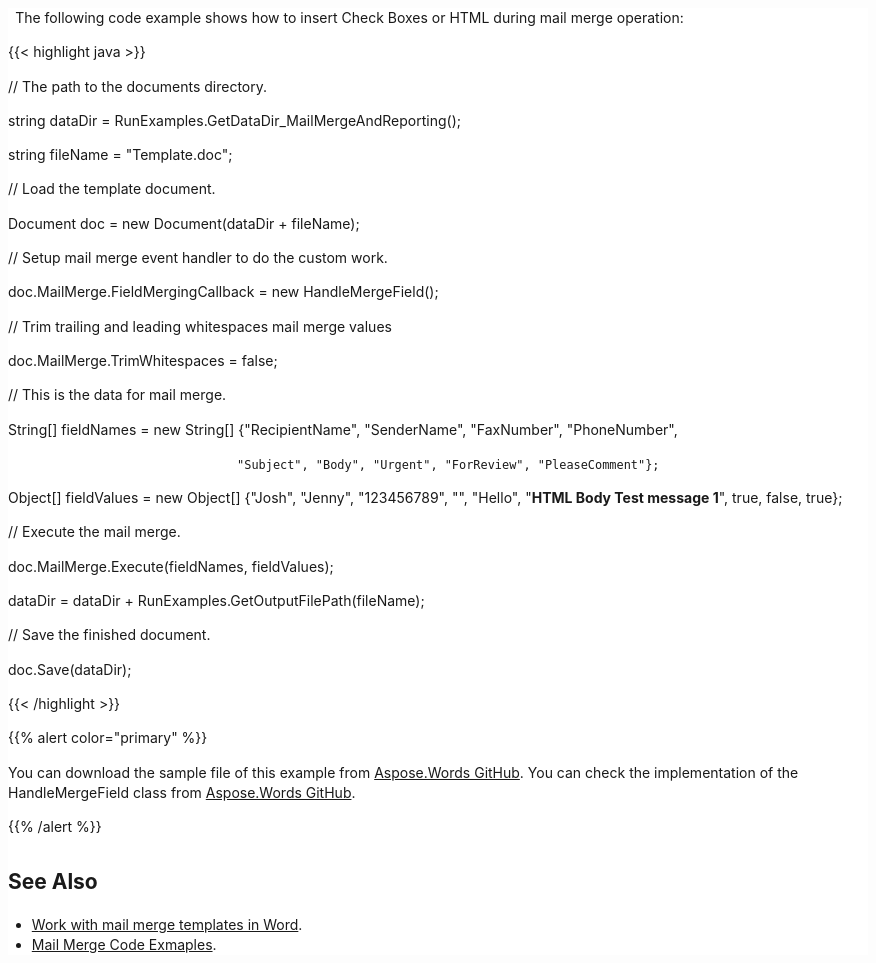 ` `The following code example shows how to insert Check Boxes or HTML during mail merge operation:

{{< highlight java >}}

 // The path to the documents directory.

string dataDir = RunExamples.GetDataDir_MailMergeAndReporting(); 

string fileName = "Template.doc";

// Load the template document.

Document doc = new Document(dataDir + fileName);

// Setup mail merge event handler to do the custom work.

doc.MailMerge.FieldMergingCallback = new HandleMergeField();

// Trim trailing and leading whitespaces mail merge values

doc.MailMerge.TrimWhitespaces = false;

// This is the data for mail merge.

String[] fieldNames = new String[] {"RecipientName", "SenderName", "FaxNumber", "PhoneNumber",

    								"Subject", "Body", "Urgent", "ForReview", "PleaseComment"};

Object[] fieldValues = new Object[] {"Josh", "Jenny", "123456789", "", "Hello", "<b>HTML Body Test message 1</b>", true, false, true};

// Execute the mail merge.

doc.MailMerge.Execute(fieldNames, fieldValues);

dataDir = dataDir + RunExamples.GetOutputFilePath(fileName);

// Save the finished document.

doc.Save(dataDir);

{{< /highlight >}}

{{% alert color="primary" %}} 

You can download the sample file of this example from [Aspose.Words GitHub](https://github.com/aspose-words/Aspose.Words-for-.NET/blob/master/Examples/Data/Mail-Merge/Template.doc). You can check the implementation of the HandleMergeField class from [Aspose.Words GitHub](https://github.com/aspose-words/Aspose.Words-for-.NET/blob/master/Examples/CSharp/Mail-Merge/MailMergeFormFields.cs).

{{% /alert %}} 
## **See Also**
- [Work with mail merge templates in Word](https://docs.microsoft.com/en-us/power-platform/admin/work-mail-merge-templates).
- [Mail Merge Code Exmaples](https://github.com/aspose-words/Aspose.Words-for-.NET/tree/master/Examples/CSharp/Mail-Merge).
